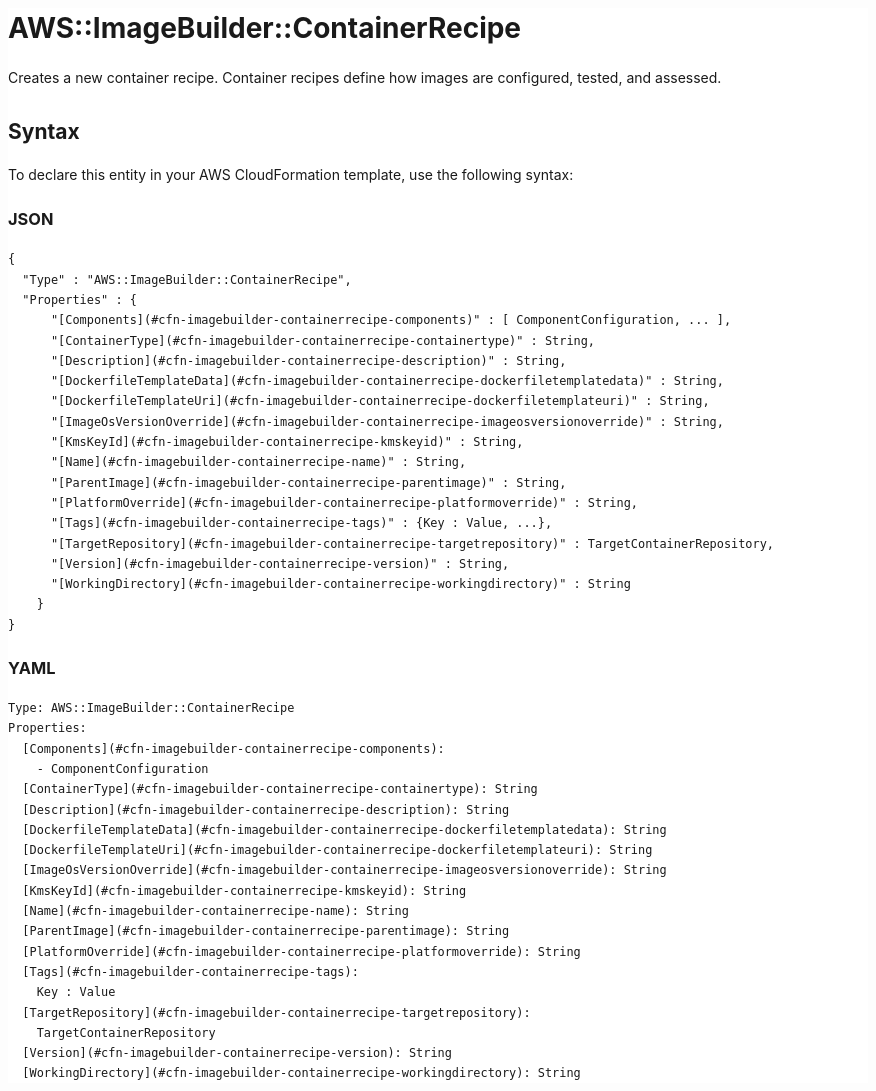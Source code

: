 # AWS::ImageBuilder::ContainerRecipe<a name="aws-resource-imagebuilder-containerrecipe"></a>

Creates a new container recipe\. Container recipes define how images are configured, tested, and assessed\.

## Syntax<a name="aws-resource-imagebuilder-containerrecipe-syntax"></a>

To declare this entity in your AWS CloudFormation template, use the following syntax:

### JSON<a name="aws-resource-imagebuilder-containerrecipe-syntax.json"></a>

```
{
  "Type" : "AWS::ImageBuilder::ContainerRecipe",
  "Properties" : {
      "[Components](#cfn-imagebuilder-containerrecipe-components)" : [ ComponentConfiguration, ... ],
      "[ContainerType](#cfn-imagebuilder-containerrecipe-containertype)" : String,
      "[Description](#cfn-imagebuilder-containerrecipe-description)" : String,
      "[DockerfileTemplateData](#cfn-imagebuilder-containerrecipe-dockerfiletemplatedata)" : String,
      "[DockerfileTemplateUri](#cfn-imagebuilder-containerrecipe-dockerfiletemplateuri)" : String,
      "[ImageOsVersionOverride](#cfn-imagebuilder-containerrecipe-imageosversionoverride)" : String,
      "[KmsKeyId](#cfn-imagebuilder-containerrecipe-kmskeyid)" : String,
      "[Name](#cfn-imagebuilder-containerrecipe-name)" : String,
      "[ParentImage](#cfn-imagebuilder-containerrecipe-parentimage)" : String,
      "[PlatformOverride](#cfn-imagebuilder-containerrecipe-platformoverride)" : String,
      "[Tags](#cfn-imagebuilder-containerrecipe-tags)" : {Key : Value, ...},
      "[TargetRepository](#cfn-imagebuilder-containerrecipe-targetrepository)" : TargetContainerRepository,
      "[Version](#cfn-imagebuilder-containerrecipe-version)" : String,
      "[WorkingDirectory](#cfn-imagebuilder-containerrecipe-workingdirectory)" : String
    }
}
```

### YAML<a name="aws-resource-imagebuilder-containerrecipe-syntax.yaml"></a>

```
Type: AWS::ImageBuilder::ContainerRecipe
Properties: 
  [Components](#cfn-imagebuilder-containerrecipe-components): 
    - ComponentConfiguration
  [ContainerType](#cfn-imagebuilder-containerrecipe-containertype): String
  [Description](#cfn-imagebuilder-containerrecipe-description): String
  [DockerfileTemplateData](#cfn-imagebuilder-containerrecipe-dockerfiletemplatedata): String
  [DockerfileTemplateUri](#cfn-imagebuilder-containerrecipe-dockerfiletemplateuri): String
  [ImageOsVersionOverride](#cfn-imagebuilder-containerrecipe-imageosversionoverride): String
  [KmsKeyId](#cfn-imagebuilder-containerrecipe-kmskeyid): String
  [Name](#cfn-imagebuilder-containerrecipe-name): String
  [ParentImage](#cfn-imagebuilder-containerrecipe-parentimage): String
  [PlatformOverride](#cfn-imagebuilder-containerrecipe-platformoverride): String
  [Tags](#cfn-imagebuilder-containerrecipe-tags): 
    Key : Value
  [TargetRepository](#cfn-imagebuilder-containerrecipe-targetrepository): 
    TargetContainerRepository
  [Version](#cfn-imagebuilder-containerrecipe-version): String
  [WorkingDirectory](#cfn-imagebuilder-containerrecipe-workingdirectory): String
```